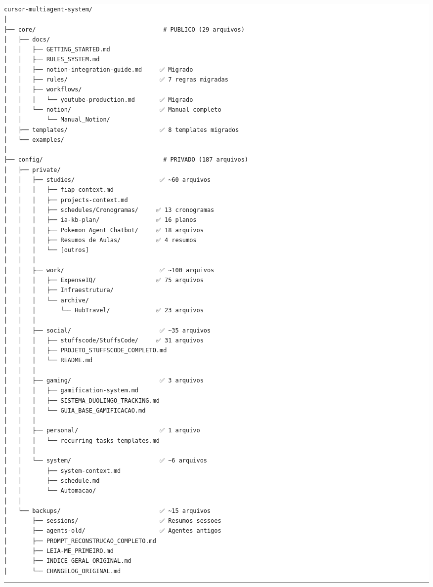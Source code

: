 ```
cursor-multiagent-system/
│
├── core/                                    # PUBLICO (29 arquivos)
│   ├── docs/
│   │   ├── GETTING_STARTED.md
│   │   ├── RULES_SYSTEM.md
│   │   ├── notion-integration-guide.md     ✅ Migrado
│   │   ├── rules/                          ✅ 7 regras migradas
│   │   ├── workflows/
│   │   │   └── youtube-production.md       ✅ Migrado
│   │   └── notion/                         ✅ Manual completo
│   │       └── Manual_Notion/
│   ├── templates/                          ✅ 8 templates migrados
│   └── examples/
│
├── config/                                  # PRIVADO (187 arquivos)
│   ├── private/
│   │   ├── studies/                        ✅ ~60 arquivos
│   │   │   ├── fiap-context.md
│   │   │   ├── projects-context.md
│   │   │   ├── schedules/Cronogramas/     ✅ 13 cronogramas
│   │   │   ├── ia-kb-plan/                ✅ 16 planos
│   │   │   ├── Pokemon Agent Chatbot/     ✅ 18 arquivos
│   │   │   ├── Resumos de Aulas/          ✅ 4 resumos
│   │   │   └── [outros]
│   │   │
│   │   ├── work/                           ✅ ~100 arquivos
│   │   │   ├── ExpenseIQ/                 ✅ 75 arquivos
│   │   │   ├── Infraestrutura/
│   │   │   └── archive/
│   │   │       └── HubTravel/             ✅ 23 arquivos
│   │   │
│   │   ├── social/                         ✅ ~35 arquivos
│   │   │   ├── stuffscode/StuffsCode/     ✅ 31 arquivos
│   │   │   ├── PROJETO_STUFFSCODE_COMPLETO.md
│   │   │   └── README.md
│   │   │
│   │   ├── gaming/                         ✅ 3 arquivos
│   │   │   ├── gamification-system.md
│   │   │   ├── SISTEMA_DUOLINGO_TRACKING.md
│   │   │   └── GUIA_BASE_GAMIFICACAO.md
│   │   │
│   │   ├── personal/                       ✅ 1 arquivo
│   │   │   └── recurring-tasks-templates.md
│   │   │
│   │   └── system/                         ✅ ~6 arquivos
│   │       ├── system-context.md
│   │       ├── schedule.md
│   │       └── Automacao/
│   │
│   └── backups/                            ✅ ~15 arquivos
│       ├── sessions/                       ✅ Resumos sessoes
│       ├── agents-old/                     ✅ Agentes antigos
│       ├── PROMPT_RECONSTRUCAO_COMPLETO.md
│       ├── LEIA-ME_PRIMEIRO.md
│       ├── INDICE_GERAL_ORIGINAL.md
│       └── CHANGELOG_ORIGINAL.md
```

---